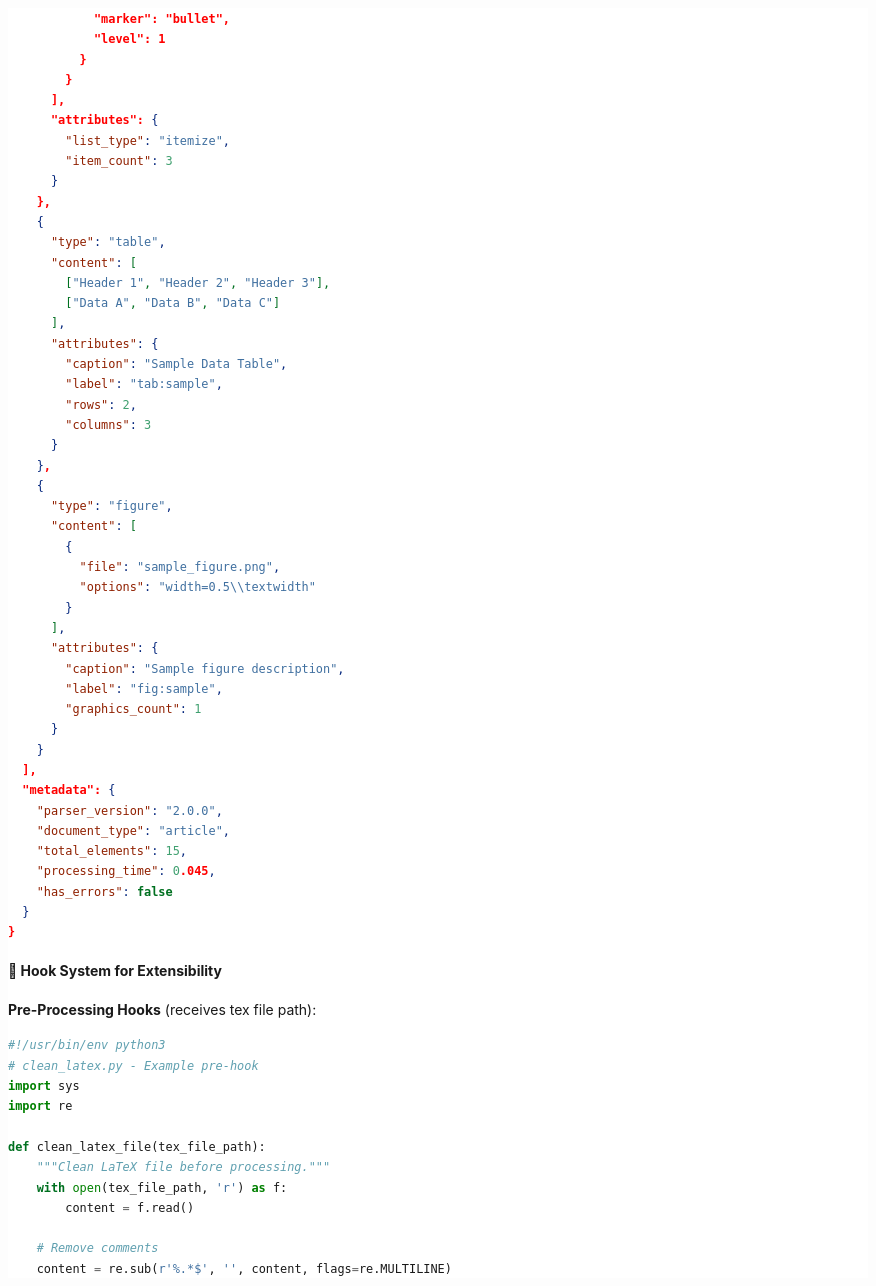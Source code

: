 ```json
            "marker": "bullet",
            "level": 1
          }
        }
      ],
      "attributes": {
        "list_type": "itemize",
        "item_count": 3
      }
    },
    {
      "type": "table",
      "content": [
        ["Header 1", "Header 2", "Header 3"],
        ["Data A", "Data B", "Data C"]
      ],
      "attributes": {
        "caption": "Sample Data Table",
        "label": "tab:sample",
        "rows": 2,
        "columns": 3
      }
    },
    {
      "type": "figure",
      "content": [
        {
          "file": "sample_figure.png",
          "options": "width=0.5\\textwidth"
        }
      ],
      "attributes": {
        "caption": "Sample figure description",
        "label": "fig:sample",
        "graphics_count": 1
      }
    }
  ],
  "metadata": {
    "parser_version": "2.0.0",
    "document_type": "article",
    "total_elements": 15,
    "processing_time": 0.045,
    "has_errors": false
  }
}
```

#### 🔧 Hook System for Extensibility

**Pre-Processing Hooks** (receives tex file path):
```python
#!/usr/bin/env python3
# clean_latex.py - Example pre-hook
import sys
import re

def clean_latex_file(tex_file_path):
    """Clean LaTeX file before processing."""
    with open(tex_file_path, 'r') as f:
        content = f.read()
    
    # Remove comments
    content = re.sub(r'%.*$', '', content, flags=re.MULTILINE)
```